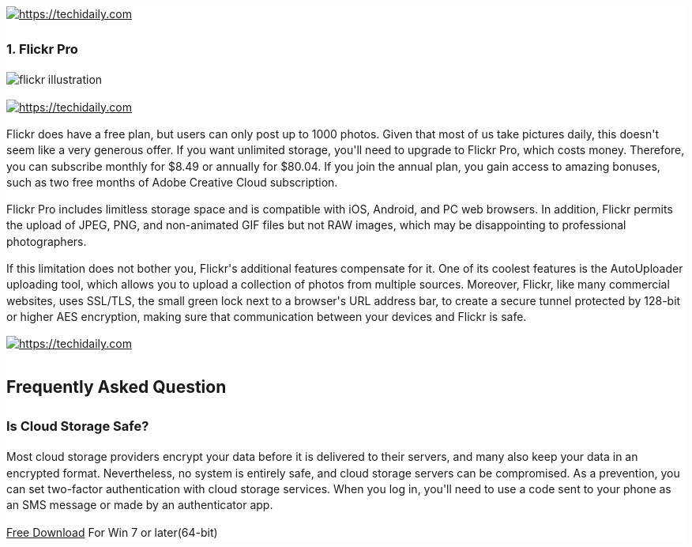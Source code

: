 
<a href="https://appsumo.8odi.net/c/5597632/2137413/7443" target="_top" id="2137413">
  <img src="//a.impactradius-go.com/display-ad/7443-2137413" border="0" alt="https://techidaily.com" width="728" height="90"/>
</a>
<img height="0" width="0" src="https://appsumo.8odi.net/i/5597632/2137413/7443" style="position:absolute;visibility:hidden;" border="0" />

### 1\. Flickr Pro

![flickr illustration](https://images.wondershare.com/filmora/article-images/2022/11/flickr.jpg)


<a href="https://bluettius.sjv.io/c/5597632/2139112/17108" target="_top" id="2139112">
  <img src="//a.impactradius-go.com/display-ad/17108-2139112" border="0" alt="https://techidaily.com" width="250" height="90"/>
</a>
<img height="0" width="0" src="https://bluettius.sjv.io/i/5597632/2139112/17108" style="position:absolute;visibility:hidden;" border="0" />

Flickr does have a free plan, but users can only post up to 1000 photos. Given that most of us take pictures daily, this doesn't seem like a very generous offer. If you want unlimited storage, you'll need to upgrade to Flickr Pro, which costs money. Therefore, you can subscribe monthly for $8.49 or annually for $80.04\. If you join the annual plan, you gain access to amazing bonuses, such as two free months of Adobe Creative Cloud subscription.

Flickr Pro includes limitless storage space and is compatible with iOS, Android, and PC web browsers. In addition, Flickr permits the upload of JPEG, PNG, and non-animated GIF files but not RAW images, which may be disappointing to professional photographers.

If this limitation does not bother you, Flickr's additional features compensate for it. One of its coolest features is the AutoUploader uploading tool, which allows you to upload a collection of photos from multiple sources. Moreover, Flickr, like many commercial websites, uses SSL/TLS, the small green lock next to a browser's URL address bar, to create a secure tunnel protected by 128-bit or higher AES encryption, making sure that communication between your devices and Flickr is safe.


<a href="https://aligracehair.sjv.io/c/5597632/2135398/19272" target="_top" id="2135398">
  <img src="//a.impactradius-go.com/display-ad/19272-2135398" border="0" alt="https://techidaily.com" width="250" height="90"/>
</a>
<img height="0" width="0" src="https://aligracehair.sjv.io/i/5597632/2135398/19272" style="position:absolute;visibility:hidden;" border="0" />

## Frequently Asked Question

### Is Cloud Storage Safe?

Most cloud storage providers encrypt your data before it is delivered to their servers, and many also keep your data in an encrypted format. Nevertheless, no system is entirely safe, and cloud storage servers can be compromised. As a prevention, you can set two-factor authentication with cloud storage services. When you log in, you'll need to use a code sent to your phone as an SMS message or made by an authenticator app.

[Free Download](https://tools.techidaily.com/wondershare/filmora/download/) For Win 7 or later(64-bit)
